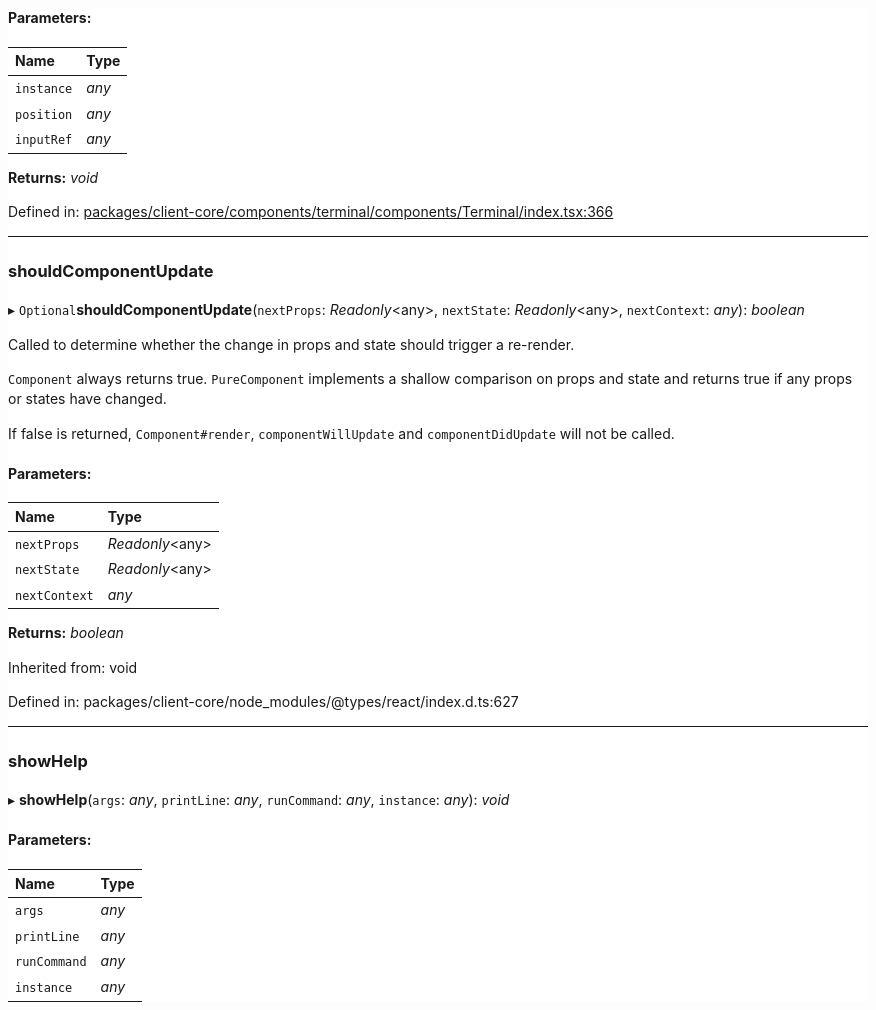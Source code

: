 #### Parameters:

Name | Type |
:------ | :------ |
`instance` | *any* |
`position` | *any* |
`inputRef` | *any* |

**Returns:** *void*

Defined in: [packages/client-core/components/terminal/components/Terminal/index.tsx:366](https://github.com/xr3ngine/xr3ngine/blob/5c3dcaef1/packages/client-core/components/terminal/components/Terminal/index.tsx#L366)

___

### shouldComponentUpdate

▸ `Optional`**shouldComponentUpdate**(`nextProps`: *Readonly*<any\>, `nextState`: *Readonly*<any\>, `nextContext`: *any*): *boolean*

Called to determine whether the change in props and state should trigger a re-render.

`Component` always returns true.
`PureComponent` implements a shallow comparison on props and state and returns true if any
props or states have changed.

If false is returned, `Component#render`, `componentWillUpdate`
and `componentDidUpdate` will not be called.

#### Parameters:

Name | Type |
:------ | :------ |
`nextProps` | *Readonly*<any\> |
`nextState` | *Readonly*<any\> |
`nextContext` | *any* |

**Returns:** *boolean*

Inherited from: void

Defined in: packages/client-core/node_modules/@types/react/index.d.ts:627

___

### showHelp

▸ **showHelp**(`args`: *any*, `printLine`: *any*, `runCommand`: *any*, `instance`: *any*): *void*

#### Parameters:

Name | Type |
:------ | :------ |
`args` | *any* |
`printLine` | *any* |
`runCommand` | *any* |
`instance` | *any* |

